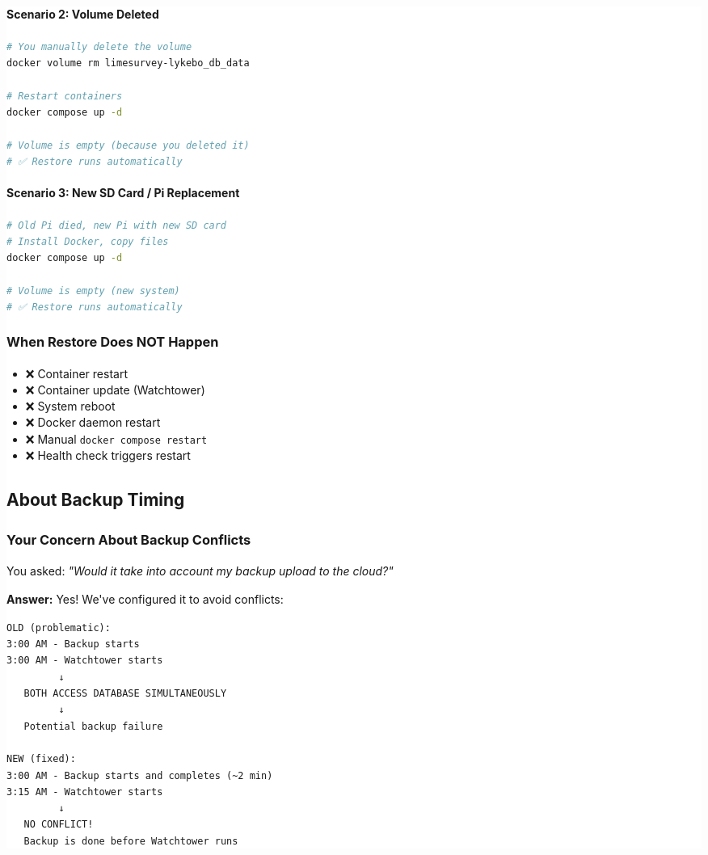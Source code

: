 #### Scenario 2: Volume Deleted
```bash
# You manually delete the volume
docker volume rm limesurvey-lykebo_db_data

# Restart containers
docker compose up -d

# Volume is empty (because you deleted it)
# ✅ Restore runs automatically
```

#### Scenario 3: New SD Card / Pi Replacement
```bash
# Old Pi died, new Pi with new SD card
# Install Docker, copy files
docker compose up -d

# Volume is empty (new system)
# ✅ Restore runs automatically
```

### When Restore Does NOT Happen

- ❌ Container restart
- ❌ Container update (Watchtower)
- ❌ System reboot
- ❌ Docker daemon restart
- ❌ Manual `docker compose restart`
- ❌ Health check triggers restart

## About Backup Timing

### Your Concern About Backup Conflicts

You asked: *"Would it take into account my backup upload to the cloud?"*

**Answer:** Yes! We've configured it to avoid conflicts:

```
OLD (problematic):
3:00 AM - Backup starts
3:00 AM - Watchtower starts
         ↓
   BOTH ACCESS DATABASE SIMULTANEOUSLY
         ↓
   Potential backup failure

NEW (fixed):
3:00 AM - Backup starts and completes (~2 min)
3:15 AM - Watchtower starts
         ↓
   NO CONFLICT!
   Backup is done before Watchtower runs
```
